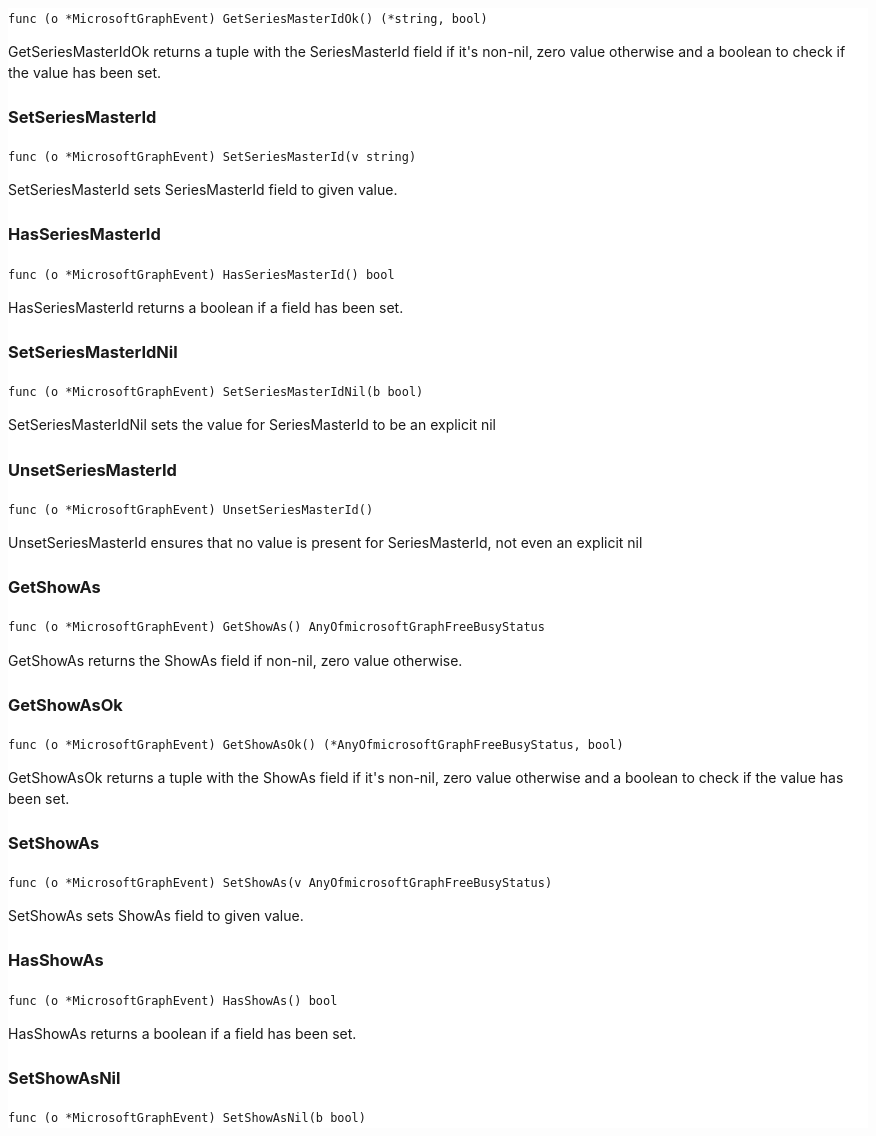 `func (o *MicrosoftGraphEvent) GetSeriesMasterIdOk() (*string, bool)`

GetSeriesMasterIdOk returns a tuple with the SeriesMasterId field if it's non-nil, zero value otherwise
and a boolean to check if the value has been set.

### SetSeriesMasterId

`func (o *MicrosoftGraphEvent) SetSeriesMasterId(v string)`

SetSeriesMasterId sets SeriesMasterId field to given value.

### HasSeriesMasterId

`func (o *MicrosoftGraphEvent) HasSeriesMasterId() bool`

HasSeriesMasterId returns a boolean if a field has been set.

### SetSeriesMasterIdNil

`func (o *MicrosoftGraphEvent) SetSeriesMasterIdNil(b bool)`

 SetSeriesMasterIdNil sets the value for SeriesMasterId to be an explicit nil

### UnsetSeriesMasterId
`func (o *MicrosoftGraphEvent) UnsetSeriesMasterId()`

UnsetSeriesMasterId ensures that no value is present for SeriesMasterId, not even an explicit nil
### GetShowAs

`func (o *MicrosoftGraphEvent) GetShowAs() AnyOfmicrosoftGraphFreeBusyStatus`

GetShowAs returns the ShowAs field if non-nil, zero value otherwise.

### GetShowAsOk

`func (o *MicrosoftGraphEvent) GetShowAsOk() (*AnyOfmicrosoftGraphFreeBusyStatus, bool)`

GetShowAsOk returns a tuple with the ShowAs field if it's non-nil, zero value otherwise
and a boolean to check if the value has been set.

### SetShowAs

`func (o *MicrosoftGraphEvent) SetShowAs(v AnyOfmicrosoftGraphFreeBusyStatus)`

SetShowAs sets ShowAs field to given value.

### HasShowAs

`func (o *MicrosoftGraphEvent) HasShowAs() bool`

HasShowAs returns a boolean if a field has been set.

### SetShowAsNil

`func (o *MicrosoftGraphEvent) SetShowAsNil(b bool)`
